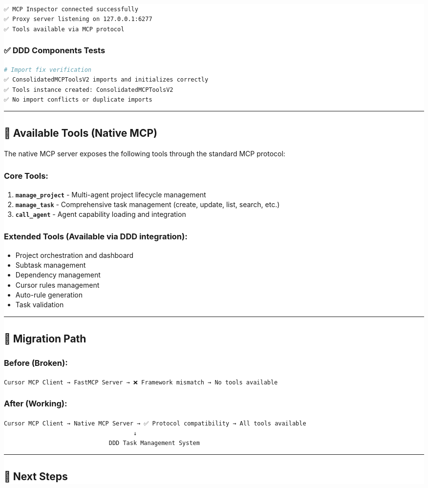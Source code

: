 ```bash
✅ MCP Inspector connected successfully
✅ Proxy server listening on 127.0.0.1:6277
✅ Tools available via MCP protocol
```

### **✅ DDD Components Tests**
```bash
# Import fix verification
✅ ConsolidatedMCPToolsV2 imports and initializes correctly
✅ Tools instance created: ConsolidatedMCPToolsV2
✅ No import conflicts or duplicate imports
```

---

## 🎯 **Available Tools (Native MCP)**

The native MCP server exposes the following tools through the standard MCP protocol:

### **Core Tools:**
1. **`manage_project`** - Multi-agent project lifecycle management
2. **`manage_task`** - Comprehensive task management (create, update, list, search, etc.)
3. **`call_agent`** - Agent capability loading and integration

### **Extended Tools (Available via DDD integration):**
- Project orchestration and dashboard
- Subtask management
- Dependency management  
- Cursor rules management
- Auto-rule generation
- Task validation

---

## 🔄 **Migration Path**

### **Before (Broken):**
```
Cursor MCP Client → FastMCP Server → ❌ Framework mismatch → No tools available
```

### **After (Working):**
```
Cursor MCP Client → Native MCP Server → ✅ Protocol compatibility → All tools available
                                     ↓
                              DDD Task Management System
```

---

## 🚀 **Next Steps**
